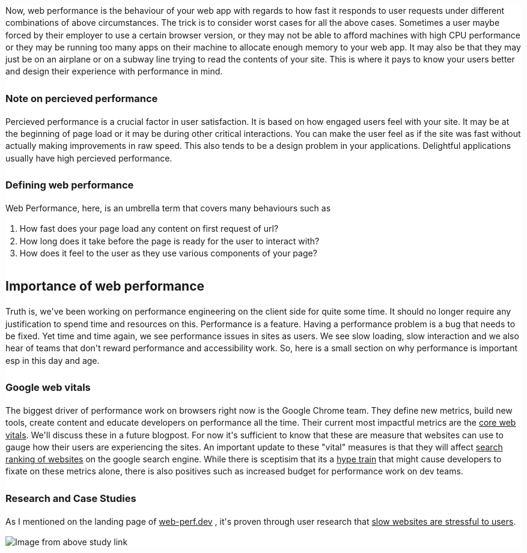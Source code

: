 Now, web performance is the behaviour of your web app with regards to how fast it responds to user requests under different combinations of above circumstances. The trick is to consider worst cases for all the above cases. Sometimes a user maybe forced by their employer to use a certain browser version, or they may not be able to afford machines with high CPU performance or they may be running too many apps on their machine to allocate enough memory to your web app. It may also be that they may just be on an airplane or on a subway line trying to read the contents of your site. This is where it pays to know your users better and design their experience with performance in mind.

### Note on percieved performance

Percieved performance is a crucial factor in user satisfaction. It is based on how engaged users feel with your site. It may be at the beginning of page load or it may be during other critical interactions. You can make the user feel as if the site was fast without actually making improvements in raw speed. This also tends to be a design problem in your applications. Delightful applications usually have high percieved performance.

### Defining web performance

Web Performance, here, is an umbrella term that covers many behaviours such as

1. How fast does your page load any content on first request of url?
2. How long does it take before the page is ready for the user to interact with?
3. How does it feel to the user as they use various components of your page?

## Importance of web performance

Truth is, we've been working on performance engineering on the client side for quite some time. It should no longer require any justification to spend time and resources on this. Performance is a feature. Having a performance problem is a bug that needs to be fixed. Yet time and time again, we see performance issues in sites as users. We see slow loading, slow interaction and we also hear of teams that don't reward performance and accessibility work.
So, here is a small section on why performance is important esp in this day and age.

### Google web vitals

The biggest driver of performance work on browsers right now is the Google Chrome team. They define new metrics, build new tools, create content and educate developers on performance all the time. Their current most impactful metrics are the [core web vitals](https://web.dev/vitals/). We'll discuss these in a future blogpost. For now it's sufficient to know that these are measure that websites can use to gauge how their users are experiencing the sites.
An important update to these "vital" measures is that they will affect [search ranking of websites](https://developers.google.com/search/docs/advanced/experience/page-experience) on the google search engine. While there is sceptisim that its a [hype train](https://sylormiller.com/posts/2020/core-web-vitals/) that might cause developers to fixate on these metrics alone, there is also positives such as increased budget for performance work on dev teams.

### Research and Case Studies

As I mentioned on the landing page of [web-perf.dev](https://web-perf.dev/) , it's proven through user research that [slow websites are stressful to users](https://www.netimperative.com/2020/12/09/blood-pressure-study-which-website-issue-cause-users-the-most-stress/).

![Image from above study link](/img/slow-stress.png)
